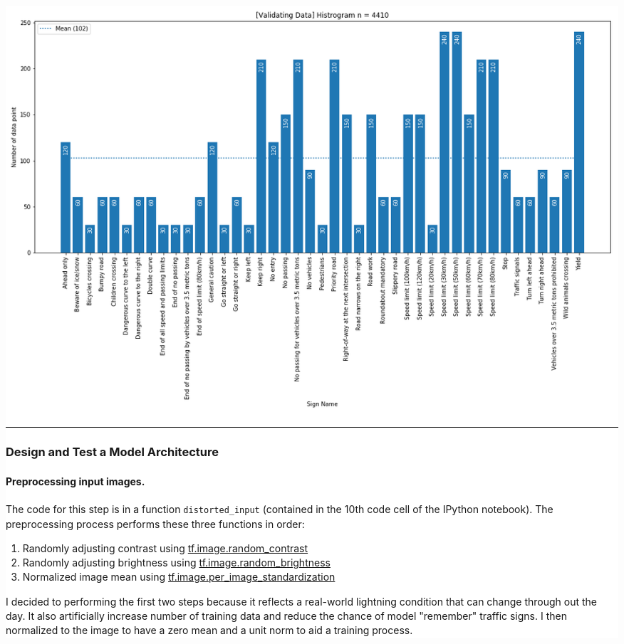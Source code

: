 ![validating histrogram](img/valid_hist.png)

-----------------------------------------------

### Design and Test a Model Architecture

#### Preprocessing input images.

The code for this step is in a function `distorted_input` (contained in the 10th code cell of the IPython notebook).
The preprocessing process performs these three functions in order:
 1. Randomly adjusting contrast using [tf.image.random_contrast](https://www.tensorflow.org/api_docs/python/tf/image/random_contrast)
 2. Randomly adjusting brightness using [tf.image.random_brightness](https://www.tensorflow.org/api_docs/python/tf/image/random_brightness)
 3. Normalized image mean using [tf.image.per_image_standardization](https://www.tensorflow.org/api_docs/python/tf/image/per_image_standardization)

I decided to performing the first two steps because it reflects a real-world lightning condition that can change through out the day. It also artificially increase number of training data and reduce the chance of model "remember" traffic signs. I then normalized to the image to have a zero mean and a unit norm to aid a training process.
